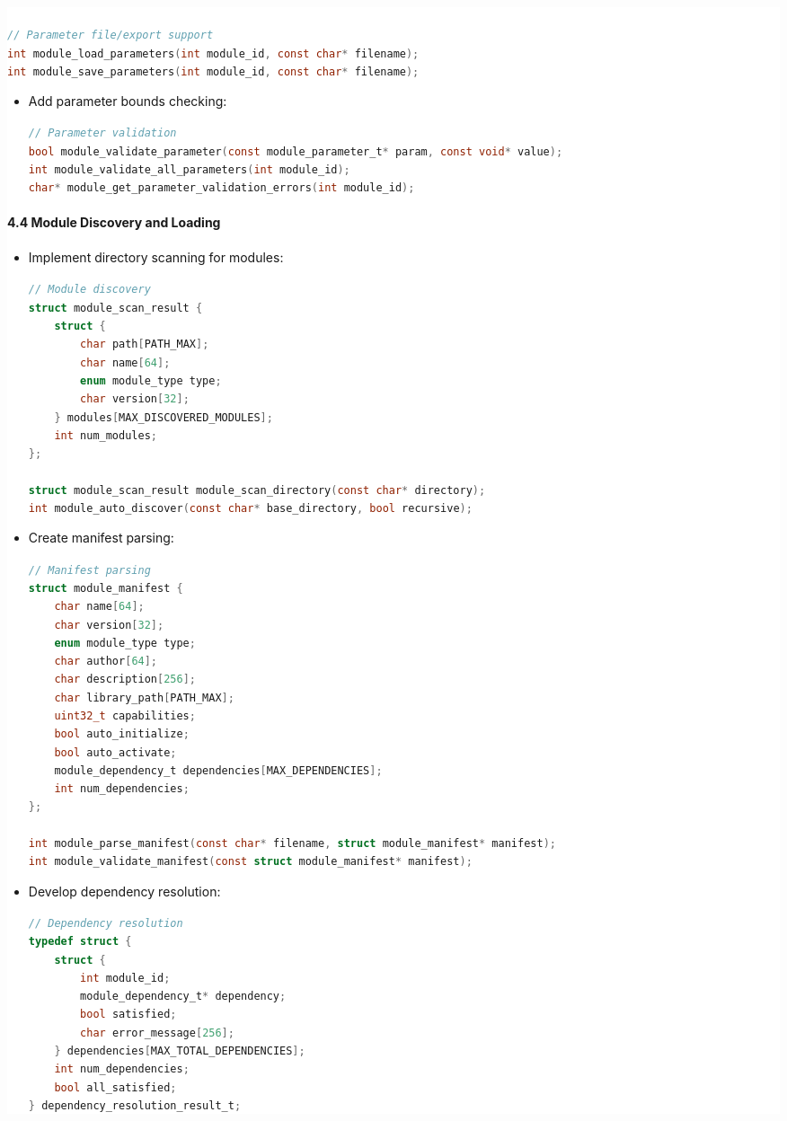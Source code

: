   ```c
  
  // Parameter file/export support
  int module_load_parameters(int module_id, const char* filename);
  int module_save_parameters(int module_id, const char* filename);
  ```
- Add parameter bounds checking:
  ```c
  // Parameter validation
  bool module_validate_parameter(const module_parameter_t* param, const void* value);
  int module_validate_all_parameters(int module_id);
  char* module_get_parameter_validation_errors(int module_id);
  ```

#### 4.4 Module Discovery and Loading
- Implement directory scanning for modules:
  ```c
  // Module discovery
  struct module_scan_result {
      struct {
          char path[PATH_MAX];
          char name[64];
          enum module_type type;
          char version[32];
      } modules[MAX_DISCOVERED_MODULES];
      int num_modules;
  };
  
  struct module_scan_result module_scan_directory(const char* directory);
  int module_auto_discover(const char* base_directory, bool recursive);
  ```
- Create manifest parsing:
  ```c
  // Manifest parsing
  struct module_manifest {
      char name[64];
      char version[32];
      enum module_type type;
      char author[64];
      char description[256];
      char library_path[PATH_MAX];
      uint32_t capabilities;
      bool auto_initialize;
      bool auto_activate;
      module_dependency_t dependencies[MAX_DEPENDENCIES];
      int num_dependencies;
  };
  
  int module_parse_manifest(const char* filename, struct module_manifest* manifest);
  int module_validate_manifest(const struct module_manifest* manifest);
  ```
- Develop dependency resolution:
  ```c
  // Dependency resolution
  typedef struct {
      struct {
          int module_id;
          module_dependency_t* dependency;
          bool satisfied;
          char error_message[256];
      } dependencies[MAX_TOTAL_DEPENDENCIES];
      int num_dependencies;
      bool all_satisfied;
  } dependency_resolution_result_t;
  
  ```